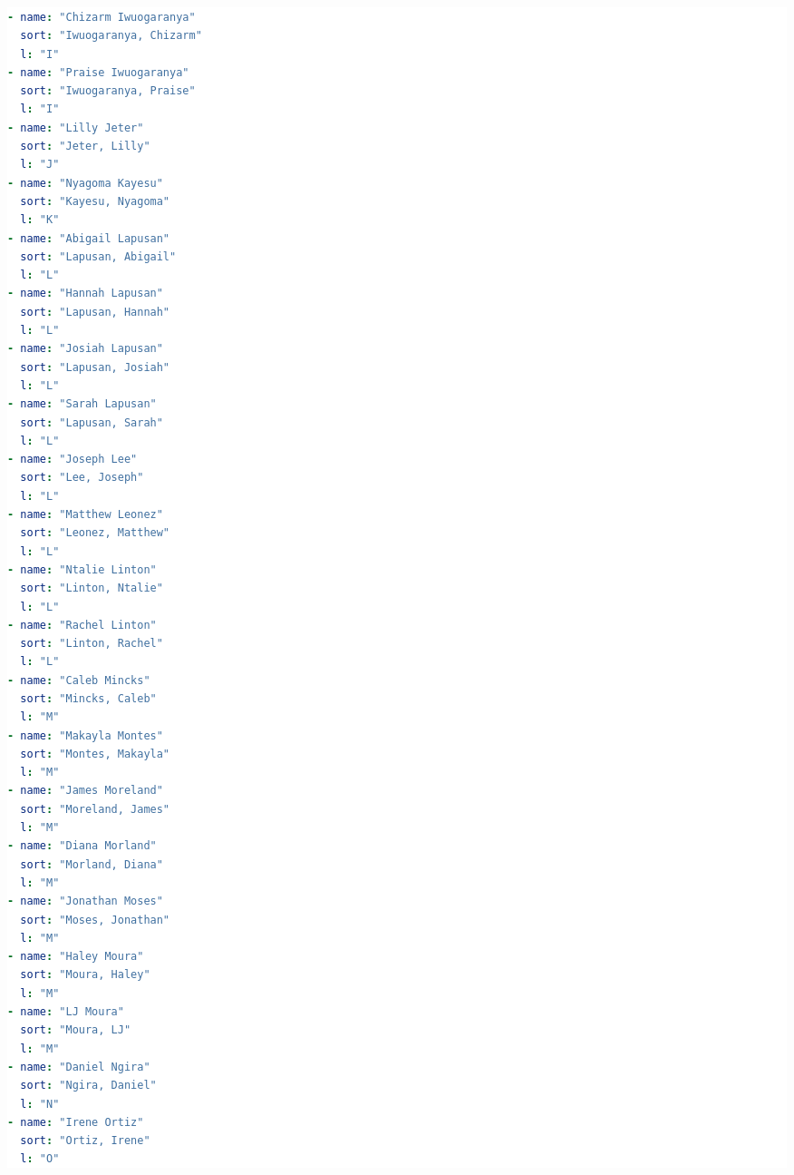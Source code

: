 ```yaml
- name: "Chizarm Iwuogaranya"
  sort: "Iwuogaranya, Chizarm"
  l: "I"
- name: "Praise Iwuogaranya"
  sort: "Iwuogaranya, Praise"
  l: "I"
- name: "Lilly Jeter"
  sort: "Jeter, Lilly"
  l: "J"
- name: "Nyagoma Kayesu"
  sort: "Kayesu, Nyagoma"
  l: "K"
- name: "Abigail Lapusan"
  sort: "Lapusan, Abigail"
  l: "L"
- name: "Hannah Lapusan"
  sort: "Lapusan, Hannah"
  l: "L"
- name: "Josiah Lapusan"
  sort: "Lapusan, Josiah"
  l: "L"
- name: "Sarah Lapusan"
  sort: "Lapusan, Sarah"
  l: "L"
- name: "Joseph Lee"
  sort: "Lee, Joseph"
  l: "L"
- name: "Matthew Leonez"
  sort: "Leonez, Matthew"
  l: "L"
- name: "Ntalie Linton"
  sort: "Linton, Ntalie"
  l: "L"
- name: "Rachel Linton"
  sort: "Linton, Rachel"
  l: "L"
- name: "Caleb Mincks"
  sort: "Mincks, Caleb"
  l: "M"
- name: "Makayla Montes"
  sort: "Montes, Makayla"
  l: "M"
- name: "James Moreland"
  sort: "Moreland, James"
  l: "M"
- name: "Diana Morland"
  sort: "Morland, Diana"
  l: "M"
- name: "Jonathan Moses"
  sort: "Moses, Jonathan"
  l: "M"
- name: "Haley Moura"
  sort: "Moura, Haley"
  l: "M"
- name: "LJ Moura"
  sort: "Moura, LJ"
  l: "M"
- name: "Daniel Ngira"
  sort: "Ngira, Daniel"
  l: "N"
- name: "Irene Ortiz"
  sort: "Ortiz, Irene"
  l: "O"
```
